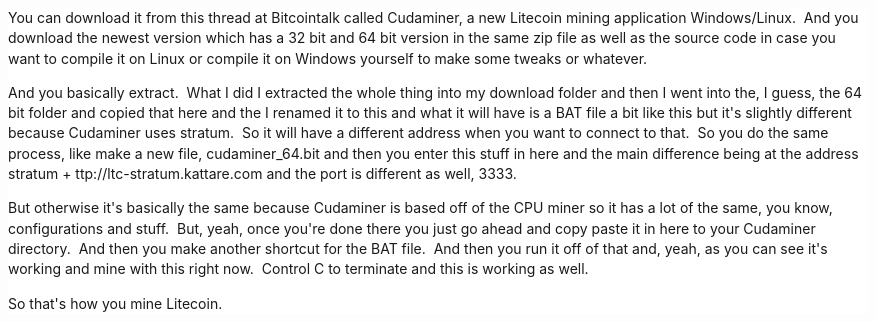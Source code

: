 <p>You can download it from this thread at Bitcointalk called Cudaminer, a new Litecoin mining application Windows/Linux.  And you download the newest version which has a 32 bit and 64 bit version in the same zip file as well as the source code in case you want to compile it on Linux or compile it on Windows yourself to make some tweaks or whatever.
<p>And you basically extract.  What I did I extracted the whole thing into my download folder and then I went into the, I guess, the 64 bit folder and copied that here and the I renamed it to this and what it will have is a BAT file a bit like this but it's slightly different because Cudaminer uses stratum.  So it will have a different address when you want to connect to that.  So you do the same process, like make a new file, cudaminer_64.bit and then you enter this stuff in here and the main difference being at the address stratum + ttp://ltc-stratum.kattare.com and the port is different as well, 3333.
<p>But otherwise it's basically the same because Cudaminer is based off of the CPU miner so it has a lot of the same, you know, configurations and stuff.  But, yeah, once you're done there you just go ahead and copy paste it in here to your Cudaminer directory.  And then you make another shortcut for the BAT file.  And then you run it off of that and, yeah, as you can see it's working and mine with this right now.  Control C to terminate and this is working as well.
<p>So that's how you mine Litecoin.
